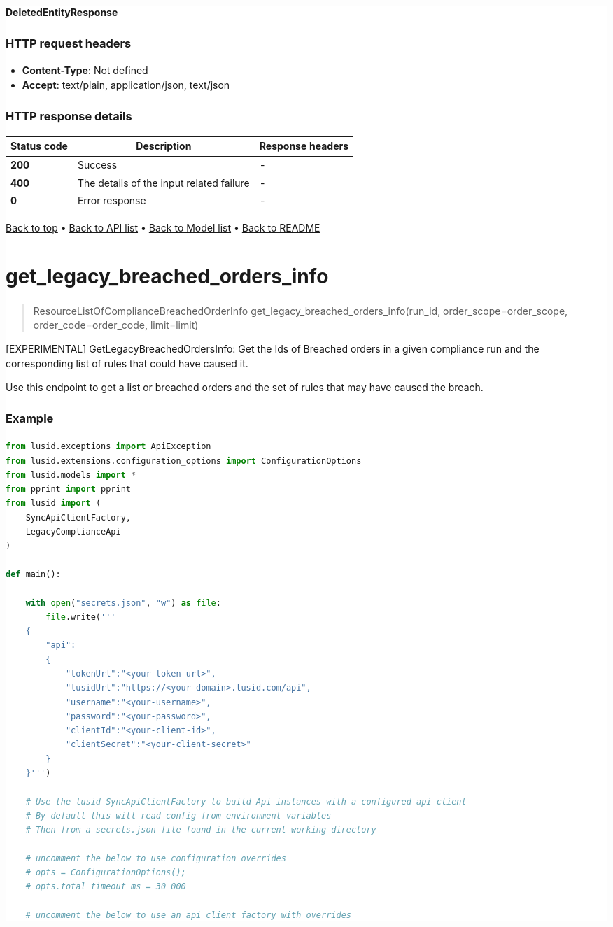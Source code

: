 [**DeletedEntityResponse**](DeletedEntityResponse.md)

### HTTP request headers

 - **Content-Type**: Not defined
 - **Accept**: text/plain, application/json, text/json

### HTTP response details
| Status code | Description | Response headers |
|-------------|-------------|------------------|
**200** | Success |  -  |
**400** | The details of the input related failure |  -  |
**0** | Error response |  -  |

[Back to top](#) &#8226; [Back to API list](../README.md#documentation-for-api-endpoints) &#8226; [Back to Model list](../README.md#documentation-for-models) &#8226; [Back to README](../README.md)

# **get_legacy_breached_orders_info**
> ResourceListOfComplianceBreachedOrderInfo get_legacy_breached_orders_info(run_id, order_scope=order_scope, order_code=order_code, limit=limit)

[EXPERIMENTAL] GetLegacyBreachedOrdersInfo: Get the Ids of Breached orders in a given compliance run and the corresponding list of rules that could have caused it.

Use this endpoint to get a list or breached orders and the set of rules that may have caused the breach.

### Example

```python
from lusid.exceptions import ApiException
from lusid.extensions.configuration_options import ConfigurationOptions
from lusid.models import *
from pprint import pprint
from lusid import (
    SyncApiClientFactory,
    LegacyComplianceApi
)

def main():

    with open("secrets.json", "w") as file:
        file.write('''
    {
        "api":
        {
            "tokenUrl":"<your-token-url>",
            "lusidUrl":"https://<your-domain>.lusid.com/api",
            "username":"<your-username>",
            "password":"<your-password>",
            "clientId":"<your-client-id>",
            "clientSecret":"<your-client-secret>"
        }
    }''')

    # Use the lusid SyncApiClientFactory to build Api instances with a configured api client
    # By default this will read config from environment variables
    # Then from a secrets.json file found in the current working directory

    # uncomment the below to use configuration overrides
    # opts = ConfigurationOptions();
    # opts.total_timeout_ms = 30_000

    # uncomment the below to use an api client factory with overrides
```